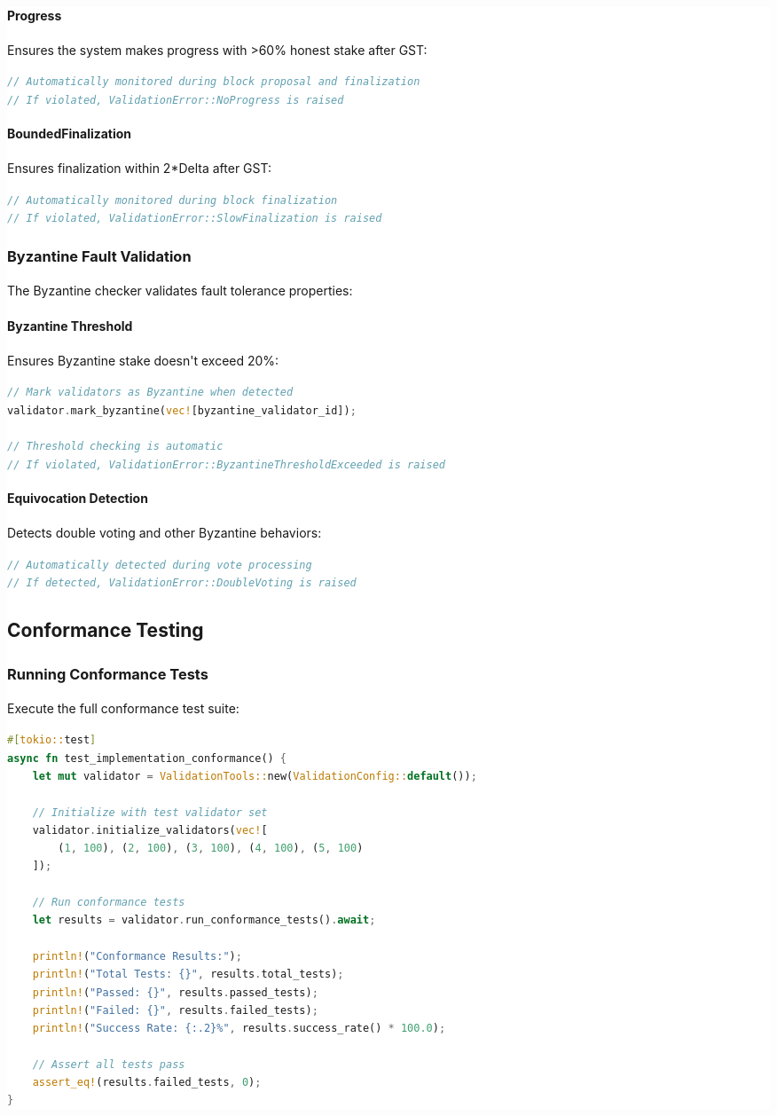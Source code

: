 #### Progress
Ensures the system makes progress with >60% honest stake after GST:

```rust
// Automatically monitored during block proposal and finalization
// If violated, ValidationError::NoProgress is raised
```

#### BoundedFinalization
Ensures finalization within 2*Delta after GST:

```rust
// Automatically monitored during block finalization
// If violated, ValidationError::SlowFinalization is raised
```

### Byzantine Fault Validation

The Byzantine checker validates fault tolerance properties:

#### Byzantine Threshold
Ensures Byzantine stake doesn't exceed 20%:

```rust
// Mark validators as Byzantine when detected
validator.mark_byzantine(vec![byzantine_validator_id]);

// Threshold checking is automatic
// If violated, ValidationError::ByzantineThresholdExceeded is raised
```

#### Equivocation Detection
Detects double voting and other Byzantine behaviors:

```rust
// Automatically detected during vote processing
// If detected, ValidationError::DoubleVoting is raised
```

## Conformance Testing

### Running Conformance Tests

Execute the full conformance test suite:

```rust
#[tokio::test]
async fn test_implementation_conformance() {
    let mut validator = ValidationTools::new(ValidationConfig::default());
    
    // Initialize with test validator set
    validator.initialize_validators(vec![
        (1, 100), (2, 100), (3, 100), (4, 100), (5, 100)
    ]);
    
    // Run conformance tests
    let results = validator.run_conformance_tests().await;
    
    println!("Conformance Results:");
    println!("Total Tests: {}", results.total_tests);
    println!("Passed: {}", results.passed_tests);
    println!("Failed: {}", results.failed_tests);
    println!("Success Rate: {:.2}%", results.success_rate() * 100.0);
    
    // Assert all tests pass
    assert_eq!(results.failed_tests, 0);
}
```